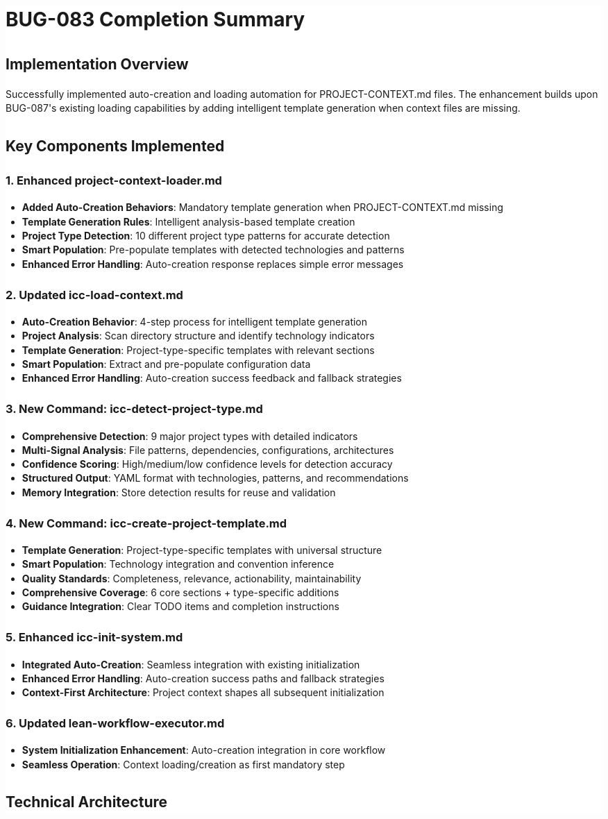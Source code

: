 # BUG-083 Completion Summary

## Implementation Overview

Successfully implemented auto-creation and loading automation for PROJECT-CONTEXT.md files. The enhancement builds upon BUG-087's existing loading capabilities by adding intelligent template generation when context files are missing.

## Key Components Implemented

### 1. Enhanced project-context-loader.md
- **Added Auto-Creation Behaviors**: Mandatory template generation when PROJECT-CONTEXT.md missing
- **Template Generation Rules**: Intelligent analysis-based template creation
- **Project Type Detection**: 10 different project type patterns for accurate detection
- **Smart Population**: Pre-populate templates with detected technologies and patterns
- **Enhanced Error Handling**: Auto-creation response replaces simple error messages

### 2. Updated icc-load-context.md
- **Auto-Creation Behavior**: 4-step process for intelligent template generation
- **Project Analysis**: Scan directory structure and identify technology indicators
- **Template Generation**: Project-type-specific templates with relevant sections
- **Smart Population**: Extract and pre-populate configuration data
- **Enhanced Error Handling**: Auto-creation success feedback and fallback strategies

### 3. New Command: icc-detect-project-type.md
- **Comprehensive Detection**: 9 major project types with detailed indicators
- **Multi-Signal Analysis**: File patterns, dependencies, configurations, architectures
- **Confidence Scoring**: High/medium/low confidence levels for detection accuracy
- **Structured Output**: YAML format with technologies, patterns, and recommendations
- **Memory Integration**: Store detection results for reuse and validation

### 4. New Command: icc-create-project-template.md
- **Template Generation**: Project-type-specific templates with universal structure
- **Smart Population**: Technology integration and convention inference
- **Quality Standards**: Completeness, relevance, actionability, maintainability
- **Comprehensive Coverage**: 6 core sections + type-specific additions
- **Guidance Integration**: Clear TODO items and completion instructions

### 5. Enhanced icc-init-system.md
- **Integrated Auto-Creation**: Seamless integration with existing initialization
- **Enhanced Error Handling**: Auto-creation success paths and fallback strategies
- **Context-First Architecture**: Project context shapes all subsequent initialization

### 6. Updated lean-workflow-executor.md
- **System Initialization Enhancement**: Auto-creation integration in core workflow
- **Seamless Operation**: Context loading/creation as first mandatory step

## Technical Architecture
